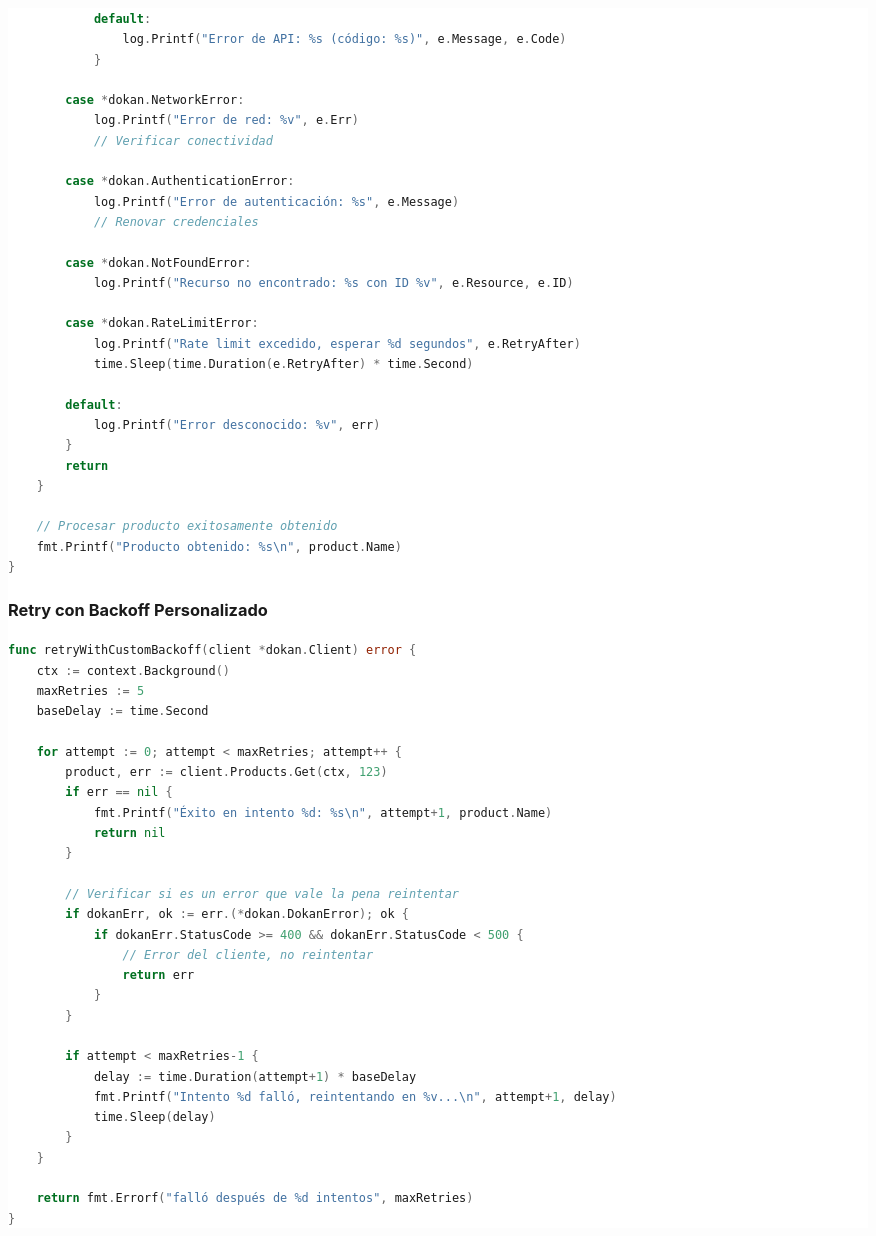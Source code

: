 ```go
            default:
                log.Printf("Error de API: %s (código: %s)", e.Message, e.Code)
            }
            
        case *dokan.NetworkError:
            log.Printf("Error de red: %v", e.Err)
            // Verificar conectividad
            
        case *dokan.AuthenticationError:
            log.Printf("Error de autenticación: %s", e.Message)
            // Renovar credenciales
            
        case *dokan.NotFoundError:
            log.Printf("Recurso no encontrado: %s con ID %v", e.Resource, e.ID)
            
        case *dokan.RateLimitError:
            log.Printf("Rate limit excedido, esperar %d segundos", e.RetryAfter)
            time.Sleep(time.Duration(e.RetryAfter) * time.Second)
            
        default:
            log.Printf("Error desconocido: %v", err)
        }
        return
    }
    
    // Procesar producto exitosamente obtenido
    fmt.Printf("Producto obtenido: %s\n", product.Name)
}
```

### Retry con Backoff Personalizado

```go
func retryWithCustomBackoff(client *dokan.Client) error {
    ctx := context.Background()
    maxRetries := 5
    baseDelay := time.Second
    
    for attempt := 0; attempt < maxRetries; attempt++ {
        product, err := client.Products.Get(ctx, 123)
        if err == nil {
            fmt.Printf("Éxito en intento %d: %s\n", attempt+1, product.Name)
            return nil
        }
        
        // Verificar si es un error que vale la pena reintentar
        if dokanErr, ok := err.(*dokan.DokanError); ok {
            if dokanErr.StatusCode >= 400 && dokanErr.StatusCode < 500 {
                // Error del cliente, no reintentar
                return err
            }
        }
        
        if attempt < maxRetries-1 {
            delay := time.Duration(attempt+1) * baseDelay
            fmt.Printf("Intento %d falló, reintentando en %v...\n", attempt+1, delay)
            time.Sleep(delay)
        }
    }
    
    return fmt.Errorf("falló después de %d intentos", maxRetries)
}
```
